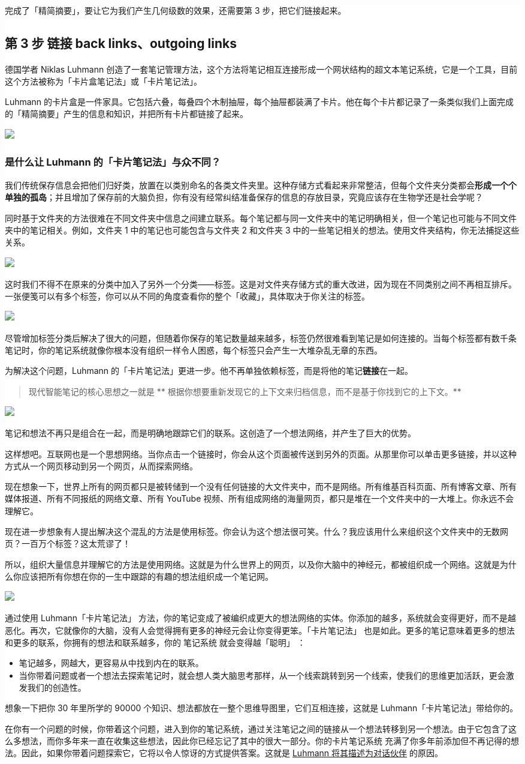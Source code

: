 完成了「精简摘要」，要让它为我们产生几何级数的效果，还需要第 3 步，把它们链接起来。

## 第 3 步 链接 back links、outgoing links

德国学者 Niklas Luhmann 创造了一套笔记管理方法，这个方法将笔记相互连接形成一个网状结构的超文本笔记系统，它是一个工具，目前这个方法被称为「卡片盒笔记法」或「卡片笔记法」。

Luhmann 的卡片盒是一件家具。它包括六叠，每叠四个木制抽屉，每个抽屉都装满了卡片。他在每个卡片都记录了一条类似我们上面完成的「精简摘要」产生的信息和知识，并把所有卡片都链接了起来。

![](https://image.cubox.pro/article/2022020523455464080/81290.jpg)

### 是什么让 Luhmann 的「卡片笔记法」与众不同？

我们传统保存信息会把他们归好类，放置在以类别命名的各类文件夹里。这种存储方式看起来非常整洁，但每个文件夹分类都会**形成一个个单独的孤岛**；并且增加了保存前的大脑负担，你有没有经常纠结准备保存的信息的存放目录，究竟应该存在生物学还是社会学呢？

同时基于文件夹的方法很难在不同文件夹中信息之间建立联系。每个笔记都与同一文件夹中的笔记明确相关，但一个笔记也可能与不同文件夹中的笔记相关。例如，文件夹 1 中的笔记也可能包含与文件夹 2 和文件夹 3 中的一些笔记相关的想法。使用文件夹结构，你无法捕捉这些关系。

![](https://image.cubox.pro/article/2022020523455458376/79621.jpg)

这时我们不得不在原来的分类中加入了另外一个分类——标签。这是对文件夹存储方式的重大改进，因为现在不同类别之间不再相互排斥。一张便笺可以有多个标签，你可以从不同的角度查看你的整个「收藏」，具体取决于你关注的标签。

![](https://image.cubox.pro/article/2022020523455446507/72079.jpg)

尽管增加标签分类后解决了很大的问题，但随着你保存的笔记数量越来越多，标签仍然很难看到笔记是如何连接的。当每个标签都有数千条笔记时，你的笔记系统就像你根本没有组织一样令人困惑，每个标签只会产生一大堆杂乱无章的东西。

为解决这个问题，Luhmann 的「卡片笔记法」更进一步。他不再单独依赖标签，而是将他的笔记**链接**在一起。

> 现代智能笔记的核心思想之一就是 \*\* 根据你想要重新发现它的上下文来归档信息，而不是基于你找到它的上下文。\*\*

![](https://image.cubox.pro/article/2022020523455466716/84522.jpg)

笔记和想法不再只是组合在一起，而是明确地跟踪它们的联系。这创造了一个想法网络，并产生了巨大的优势。

这样想吧。互联网也是一个思想网络。当你点击一个链接时，你会从这个页面被传送到另外的页面。从那里你可以单击更多链接，并以这种方式从一个网页移动到另一个网页，从而探索网络。

现在想象一下，世界上所有的网页都只是被转储到一个没有任何链接的大文件夹中，而不是网络。所有维基百科页面、所有博客文章、所有媒体报道、所有不同报纸的网络文章、所有 YouTube 视频、所有组成网络的海量网页，都只是堆在一个文件夹中的一大堆上。你永远不会理解它。

现在进一步想象有人提出解决这个混乱的方法是使用标签。你会认为这个想法很可笑。什么？我应该用什么来组织这个文件夹中的无数网页？一百万个标签？这太荒谬了！

所以，组织大量信息并理解它的方法是使用网络。这就是为什么世界上的网页，以及你大脑中的神经元，都被组织成一个网络。这就是为什么你应该把所有你想在你的一生中跟踪的有趣的想法组织成一个笔记网。

![](https://image.cubox.pro/article/2022020523455452731/42954.jpg)

通过使用 Luhmann「卡片笔记法」 方法，你的笔记变成了被编织成更大的想法网络的实体。你添加的越多，系统就会变得更好，而不是越恶化。再次，它就像你的大脑，没有人会觉得拥有更多的神经元会让你变得更笨。「卡片笔记法」 也是如此。更多的笔记意味着更多的想法和更多的联系，你拥有的想法和联系越多，你的 笔记系统 就会变得越「聪明」 ：

*   笔记越多，网越大，更容易从中找到内在的联系。
*   当你带着问题或者一个想法去探索笔记时，就会想人类大脑思考那样，从一个线索跳转到另一个线索，使我们的思维更加活跃，更会激发我们的创造性。

想象一下把你 30 年里所学的 90000 个知识、想法都放在一整个思维导图里，它们互相连接，这就是 Luhmann「卡片笔记法」带给你的。

在你有一个问题的时候，你带着这个问题，进入到你的笔记系统，通过关注笔记之间的链接从一个想法转移到另一个想法。由于它包含了这么多想法，而你多年来一直在收集这些想法，因此你已经忘记了其中的很大一部分。你的卡片笔记系统 充满了你多年前添加但不再记得的想法。因此，如果你带着问题探索它，它将以令人惊讶的方式提供答案。这就是 [Luhmann 将其描述为对话伙伴](https://luhmann.surge.sh/communicating-with-slip-boxes) 的原因。
